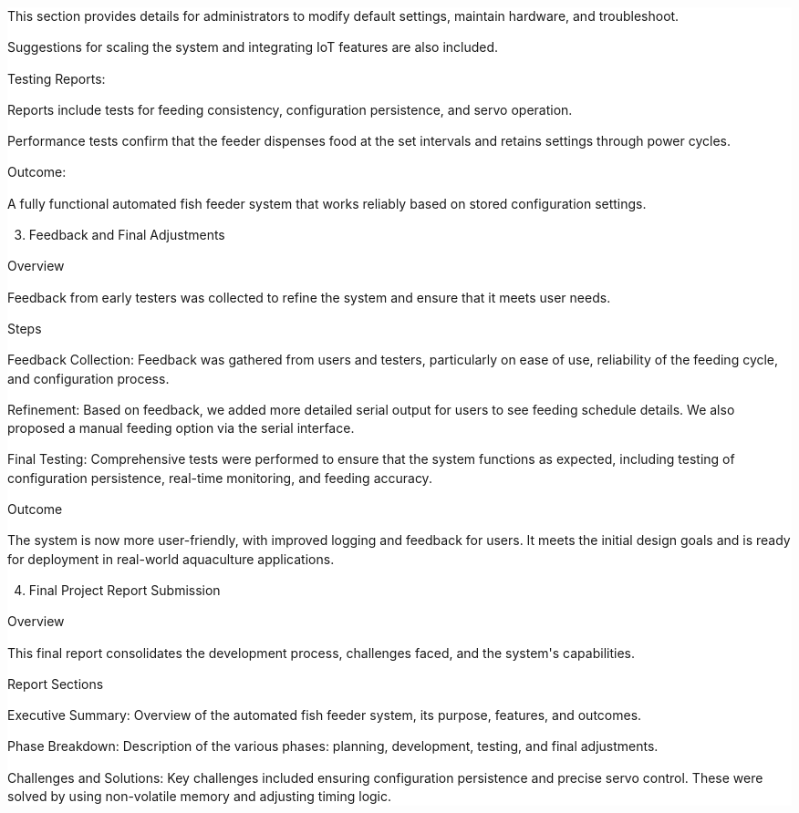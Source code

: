 This section provides details for administrators to modify default settings, maintain hardware, and troubleshoot. 

Suggestions for scaling the system and integrating IoT features are also included. 

Testing Reports: 

Reports include tests for feeding consistency, configuration persistence, and servo operation. 

Performance tests confirm that the feeder dispenses food at the set intervals and retains settings through power cycles. 

Outcome: 

A fully functional automated fish feeder system that works reliably based on stored configuration settings. 

 

3. Feedback and Final Adjustments 

Overview 

Feedback from early testers was collected to refine the system and ensure that it meets user needs. 

Steps 

Feedback Collection: 
 Feedback was gathered from users and testers, particularly on ease of use, reliability of the feeding cycle, and configuration process. 

Refinement: 
 Based on feedback, we added more detailed serial output for users to see feeding schedule details. We also proposed a manual feeding option via the serial interface. 

Final Testing: 
 Comprehensive tests were performed to ensure that the system functions as expected, including testing of configuration persistence, real-time monitoring, and feeding accuracy. 

Outcome 

The system is now more user-friendly, with improved logging and feedback for users. It meets the initial design goals and is ready for deployment in real-world aquaculture applications. 

 

4. Final Project Report Submission 

Overview 

This final report consolidates the development process, challenges faced, and the system's capabilities. 

Report Sections 

Executive Summary: 
 Overview of the automated fish feeder system, its purpose, features, and outcomes. 

Phase Breakdown: 
 Description of the various phases: planning, development, testing, and final adjustments. 

Challenges and Solutions: 
 Key challenges included ensuring configuration persistence and precise servo control. These were solved by using non-volatile memory and adjusting timing logic. 
